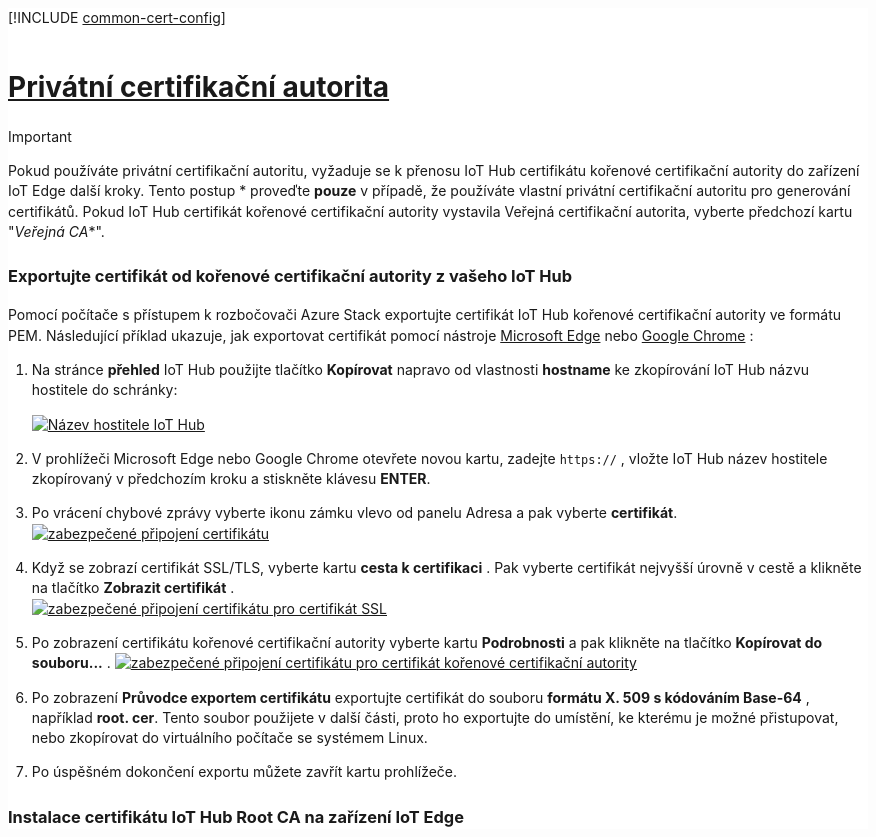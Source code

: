 [!INCLUDE [common-cert-config](../includes/iot-hub-connect-an-iot-edge-device-cert-common.md)]

# <a name="private-ca"></a>[Privátní certifikační autorita](#tab/private-ca)

> [!IMPORTANT]
> Pokud používáte privátní certifikační autoritu, vyžaduje se k přenosu IoT Hub certifikátu kořenové certifikační autority do zařízení IoT Edge další kroky. Tento postup * proveďte **pouze** v případě, že používáte vlastní privátní certifikační autoritu pro generování certifikátů. Pokud IoT Hub certifikát kořenové certifikační autority vystavila Veřejná certifikační autorita, vyberte předchozí kartu "*Veřejná CA**". 

### <a name="export-the-root-ca-certificate-from-your-iot-hub"></a>Exportujte certifikát od kořenové certifikační autority z vašeho IoT Hub

Pomocí počítače s přístupem k rozbočovači Azure Stack exportujte certifikát IoT Hub kořenové certifikační autority ve formátu PEM. Následující příklad ukazuje, jak exportovat certifikát pomocí nástroje [Microsoft Edge](https://www.microsoft.com/edge) nebo [Google Chrome](https://www.google.com/chrome/index.html) : 

   1. Na stránce **přehled** IoT Hub použijte tlačítko **Kopírovat** napravo od vlastnosti **hostname** ke zkopírování IoT Hub názvu hostitele do schránky:  

      [![Název hostitele IoT Hub](media\iot-hub-connect-an-iot-edge-device\copy-iot-hub-host-name.png)](media\iot-hub-connect-an-iot-edge-device\copy-iot-hub-host-name.png#lightbox)
   1. V prohlížeči Microsoft Edge nebo Google Chrome otevřete novou kartu, zadejte `https://` , vložte IoT Hub název hostitele zkopírovaný v předchozím kroku a stiskněte klávesu **ENTER**. 

   1. Po vrácení chybové zprávy vyberte ikonu zámku vlevo od panelu Adresa a pak vyberte **certifikát**.
      [![zabezpečené připojení certifikátu](media\iot-hub-connect-an-iot-edge-device\iot-hub-root-ca-connection.png)](media\iot-hub-connect-an-iot-edge-device\iot-hub-root-ca-connection.png#lightbox)

   1. Když se zobrazí certifikát SSL/TLS, vyberte kartu **cesta k certifikaci** . Pak vyberte certifikát nejvyšší úrovně v cestě a klikněte na tlačítko **Zobrazit certifikát** .  
      [![zabezpečené připojení certifikátu pro certifikát SSL](media\iot-hub-connect-an-iot-edge-device\iot-hub-root-ca-certificate-ssl.png)](media\iot-hub-connect-an-iot-edge-device\iot-hub-root-ca-certificate-ssl.png#lightbox) 

   1. Po zobrazení certifikátu kořenové certifikační autority vyberte kartu **Podrobnosti** a pak klikněte na tlačítko **Kopírovat do souboru...** .
      [![zabezpečené připojení certifikátu pro certifikát kořenové certifikační autority](media\iot-hub-connect-an-iot-edge-device\iot-hub-root-ca-certificate-ssl-root-ca.png)](media\iot-hub-connect-an-iot-edge-device\iot-hub-root-ca-certificate-ssl-root-ca.png#lightbox) 

   1. Po zobrazení **Průvodce exportem certifikátu** exportujte certifikát do souboru **formátu X. 509 s kódováním Base-64** , například **root. cer**. Tento soubor použijete v další části, proto ho exportujte do umístění, ke kterému je možné přistupovat, nebo zkopírovat do virtuálního počítače se systémem Linux.

   1. Po úspěšném dokončení exportu můžete zavřít kartu prohlížeče.

### <a name="install-the-iot-hub-root-ca-certificate-on-the-iot-edge-device"></a>Instalace certifikátu IoT Hub Root CA na zařízení IoT Edge
